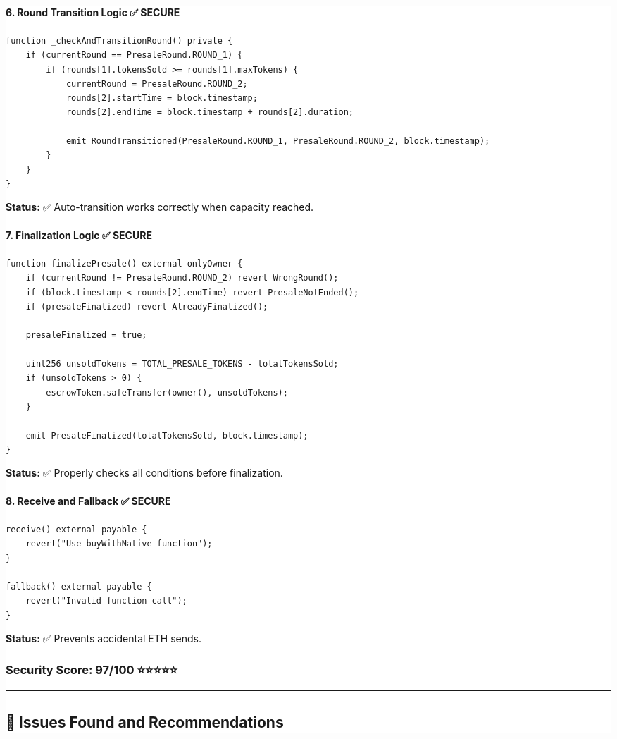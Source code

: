 #### 6. **Round Transition Logic** ✅ SECURE
```solidity
function _checkAndTransitionRound() private {
    if (currentRound == PresaleRound.ROUND_1) {
        if (rounds[1].tokensSold >= rounds[1].maxTokens) {
            currentRound = PresaleRound.ROUND_2;
            rounds[2].startTime = block.timestamp;
            rounds[2].endTime = block.timestamp + rounds[2].duration;
            
            emit RoundTransitioned(PresaleRound.ROUND_1, PresaleRound.ROUND_2, block.timestamp);
        }
    }
}
```
**Status:** ✅ Auto-transition works correctly when capacity reached.

#### 7. **Finalization Logic** ✅ SECURE
```solidity
function finalizePresale() external onlyOwner {
    if (currentRound != PresaleRound.ROUND_2) revert WrongRound();
    if (block.timestamp < rounds[2].endTime) revert PresaleNotEnded();
    if (presaleFinalized) revert AlreadyFinalized();
    
    presaleFinalized = true;
    
    uint256 unsoldTokens = TOTAL_PRESALE_TOKENS - totalTokensSold;
    if (unsoldTokens > 0) {
        escrowToken.safeTransfer(owner(), unsoldTokens);
    }
    
    emit PresaleFinalized(totalTokensSold, block.timestamp);
}
```
**Status:** ✅ Properly checks all conditions before finalization.

#### 8. **Receive and Fallback** ✅ SECURE
```solidity
receive() external payable {
    revert("Use buyWithNative function");
}

fallback() external payable {
    revert("Invalid function call");
}
```
**Status:** ✅ Prevents accidental ETH sends.

### Security Score: **97/100** ⭐⭐⭐⭐⭐

---

## 🚨 Issues Found and Recommendations
